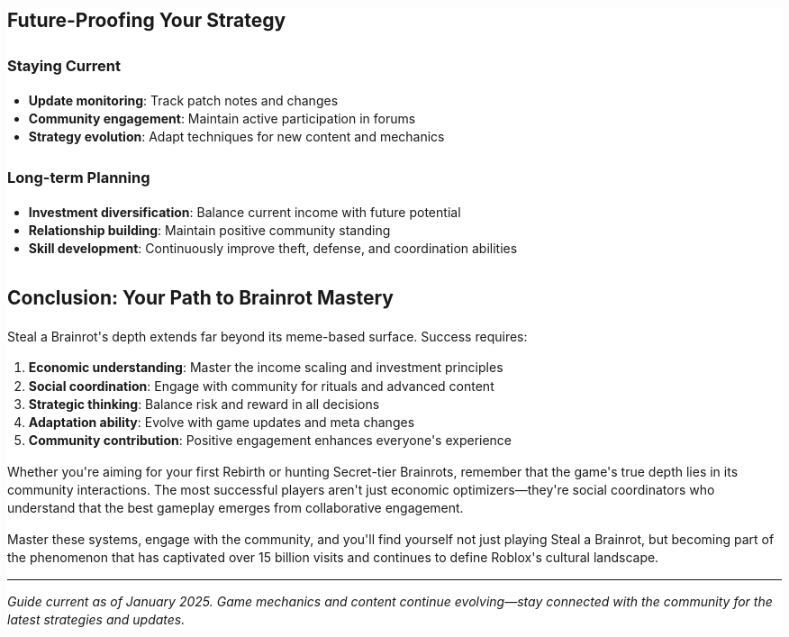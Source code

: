 ## Future-Proofing Your Strategy

### Staying Current
- **Update monitoring**: Track patch notes and changes
- **Community engagement**: Maintain active participation in forums
- **Strategy evolution**: Adapt techniques for new content and mechanics

### Long-term Planning
- **Investment diversification**: Balance current income with future potential
- **Relationship building**: Maintain positive community standing
- **Skill development**: Continuously improve theft, defense, and coordination abilities

## Conclusion: Your Path to Brainrot Mastery

Steal a Brainrot's depth extends far beyond its meme-based surface. Success requires:

1. **Economic understanding**: Master the income scaling and investment principles
2. **Social coordination**: Engage with community for rituals and advanced content
3. **Strategic thinking**: Balance risk and reward in all decisions
4. **Adaptation ability**: Evolve with game updates and meta changes
5. **Community contribution**: Positive engagement enhances everyone's experience

Whether you're aiming for your first Rebirth or hunting Secret-tier Brainrots, remember that the game's true depth lies in its community interactions. The most successful players aren't just economic optimizers—they're social coordinators who understand that the best gameplay emerges from collaborative engagement.

Master these systems, engage with the community, and you'll find yourself not just playing Steal a Brainrot, but becoming part of the phenomenon that has captivated over 15 billion visits and continues to define Roblox's cultural landscape.

---

*Guide current as of January 2025. Game mechanics and content continue evolving—stay connected with the community for the latest strategies and updates.*